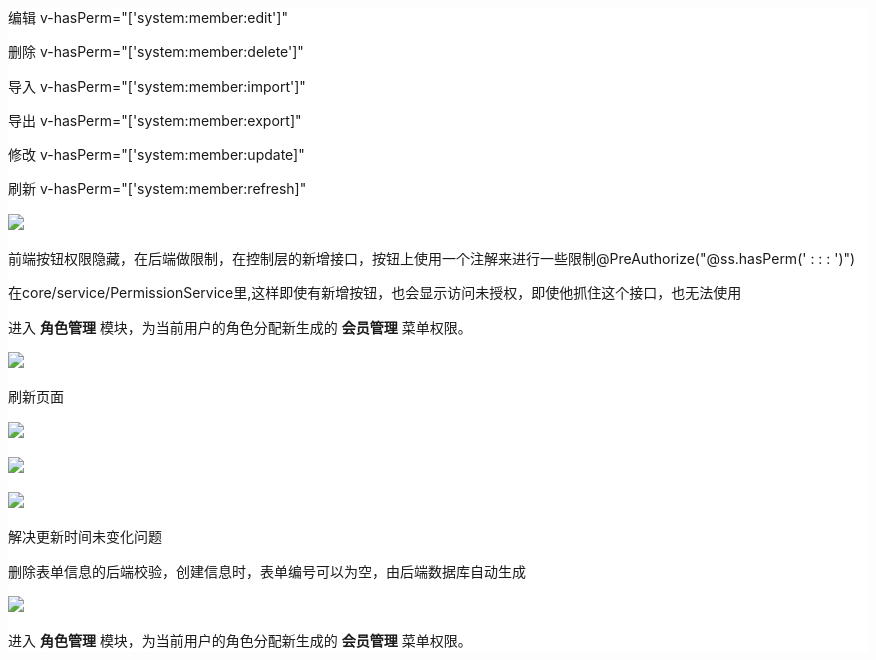 编辑 v-hasPerm="['system:member:edit']"

删除 v-hasPerm="['system:member:delete']"

导入 v-hasPerm="['system:member:import']"

导出 v-hasPerm="['system:member:export]"

修改 v-hasPerm="['system:member:update]"

刷新 v-hasPerm="['system:member:refresh]"



![](F:\Coding\Github\aioveu-boot-doc\代码生成\22.png)







前端按钮权限隐藏，在后端做限制，在控制层的新增接口，按钮上使用一个注解来进行一些限制@PreAuthorize("@ss.hasPerm(' : : : ')")



在core/service/PermissionService里,这样即使有新增按钮，也会显示访问未授权，即使他抓住这个接口，也无法使用



进入 **角色管理** 模块，为当前用户的角色分配新生成的 **会员管理** 菜单权限。



![](F:\Coding\Github\aioveu-boot-doc\功能详解与操作手册\4操作指南\4.2.15.png)





刷新页面

![](F:\Coding\Github\aioveu-boot-doc\代码生成\23.png)







![](F:\Coding\Github\aioveu-boot-doc\功能详解与操作手册\4操作指南\4.2.16.png)



![](F:\Coding\Github\aioveu-boot-doc\功能详解与操作手册\4操作指南\4.2.17.png)



解决更新时间未变化问题



删除表单信息的后端校验，创建信息时，表单编号可以为空，由后端数据库自动生成

![](F:\Coding\Github\aioveu-boot-doc\功能详解与操作手册\4操作指南\4.2.18.png)

进入 **角色管理** 模块，为当前用户的角色分配新生成的 **会员管理** 菜单权限。
